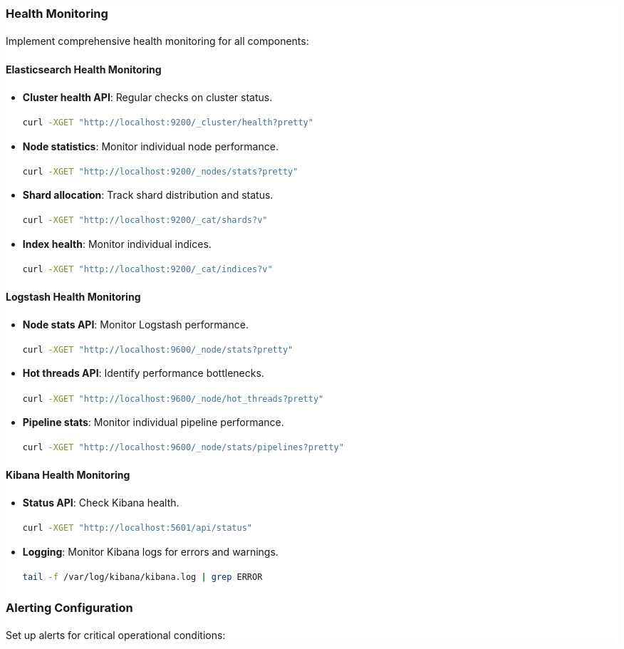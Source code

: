 ### Health Monitoring

Implement comprehensive health monitoring for all components:

#### Elasticsearch Health Monitoring

- **Cluster health API**: Regular checks on cluster status.
  ```bash
  curl -XGET "http://localhost:9200/_cluster/health?pretty"
  ```

- **Node statistics**: Monitor individual node performance.
  ```bash
  curl -XGET "http://localhost:9200/_nodes/stats?pretty"
  ```

- **Shard allocation**: Track shard distribution and status.
  ```bash
  curl -XGET "http://localhost:9200/_cat/shards?v"
  ```

- **Index health**: Monitor individual indices.
  ```bash
  curl -XGET "http://localhost:9200/_cat/indices?v"
  ```

#### Logstash Health Monitoring

- **Node stats API**: Monitor Logstash performance.
  ```bash
  curl -XGET "http://localhost:9600/_node/stats?pretty"
  ```

- **Hot threads API**: Identify performance bottlenecks.
  ```bash
  curl -XGET "http://localhost:9600/_node/hot_threads?pretty"
  ```

- **Pipeline stats**: Monitor individual pipeline performance.
  ```bash
  curl -XGET "http://localhost:9600/_node/stats/pipelines?pretty"
  ```

#### Kibana Health Monitoring

- **Status API**: Check Kibana health.
  ```bash
  curl -XGET "http://localhost:5601/api/status"
  ```

- **Logging**: Monitor Kibana logs for errors and warnings.
  ```bash
  tail -f /var/log/kibana/kibana.log | grep ERROR
  ```

### Alerting Configuration

Set up alerts for critical operational conditions:
